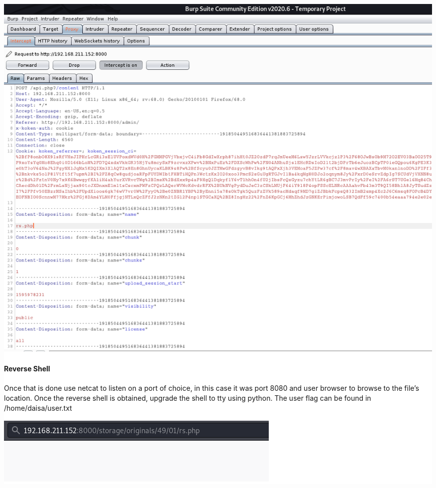 ![](media/241db35dde081c124799314c15f94ba8.png)

#### Reverse Shell

Once that is done use netcat to listen on a port of choice, in this case it was
port 8080 and user browser to browse to the file’s location. Once the reverse
shell is obtained, upgrade the shell to tty using python. The user flag can be
found in /home/daisa/user.txt

![](media/430fc36bd9bf46bd7168b0099d044da0.png)
